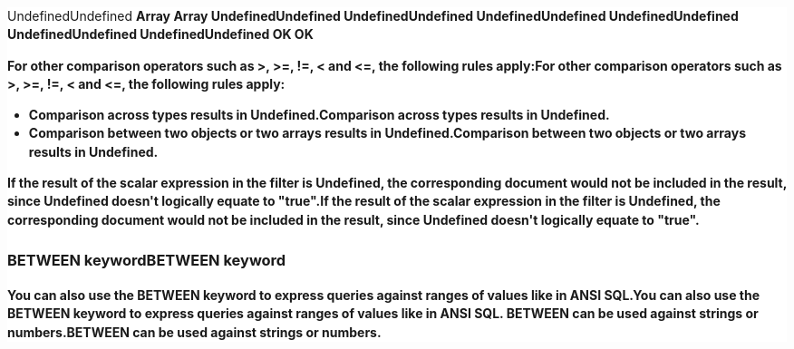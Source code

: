 <span data-ttu-id="39387-286">Undefined</span><span class="sxs-lookup"><span data-stu-id="39387-286">Undefined</span></span> </td>
      </tr>
      <tr>
         <td valign="top"><span data-ttu-id="39387-287">
            <strong>Array<strong>
         </span><span class="sxs-lookup"><span data-stu-id="39387-287">
            <strong>Array<strong>
         </span></span></td>
         <td valign="top">
<span data-ttu-id="39387-288">Undefined</span><span class="sxs-lookup"><span data-stu-id="39387-288">Undefined</span></span> </td>
         <td valign="top">
<span data-ttu-id="39387-289">Undefined</span><span class="sxs-lookup"><span data-stu-id="39387-289">Undefined</span></span> </td>
         <td valign="top">
<span data-ttu-id="39387-290">Undefined</span><span class="sxs-lookup"><span data-stu-id="39387-290">Undefined</span></span> </td>
         <td valign="top">
<span data-ttu-id="39387-291">Undefined</span><span class="sxs-lookup"><span data-stu-id="39387-291">Undefined</span></span> </td>
         <td valign="top">
<span data-ttu-id="39387-292">Undefined</span><span class="sxs-lookup"><span data-stu-id="39387-292">Undefined</span></span> </td>
         <td valign="top">
<span data-ttu-id="39387-293">Undefined</span><span class="sxs-lookup"><span data-stu-id="39387-293">Undefined</span></span> </td>
         <td valign="top"><span data-ttu-id="39387-294">
            <strong>OK</strong>
         </span><span class="sxs-lookup"><span data-stu-id="39387-294">
            <strong>OK</strong>
         </span></span></td>
      </tr>
   </tbody>
</table>

<span data-ttu-id="39387-295">For other comparison operators such as >, >=, !=, < and <=, the following rules apply:</span><span class="sxs-lookup"><span data-stu-id="39387-295">For other comparison operators such as >, >=, !=, < and <=, the following rules apply:</span></span>   

* <span data-ttu-id="39387-296">Comparison across types results in Undefined.</span><span class="sxs-lookup"><span data-stu-id="39387-296">Comparison across types results in Undefined.</span></span>
* <span data-ttu-id="39387-297">Comparison between two objects or two arrays results in Undefined.</span><span class="sxs-lookup"><span data-stu-id="39387-297">Comparison between two objects or two arrays results in Undefined.</span></span>   

<span data-ttu-id="39387-298">If the result of the scalar expression in the filter is Undefined, the corresponding document would not be included in the result, since Undefined doesn't logically equate to "true".</span><span class="sxs-lookup"><span data-stu-id="39387-298">If the result of the scalar expression in the filter is Undefined, the corresponding document would not be included in the result, since Undefined doesn't logically equate to "true".</span></span>

### <a name="between-keyword"></a><span data-ttu-id="39387-299">BETWEEN keyword</span><span class="sxs-lookup"><span data-stu-id="39387-299">BETWEEN keyword</span></span>
<span data-ttu-id="39387-300">You can also use the BETWEEN keyword to express queries against ranges of values like in ANSI SQL.</span><span class="sxs-lookup"><span data-stu-id="39387-300">You can also use the BETWEEN keyword to express queries against ranges of values like in ANSI SQL.</span></span> <span data-ttu-id="39387-301">BETWEEN can be used against strings or numbers.</span><span class="sxs-lookup"><span data-stu-id="39387-301">BETWEEN can be used against strings or numbers.</span></span>
